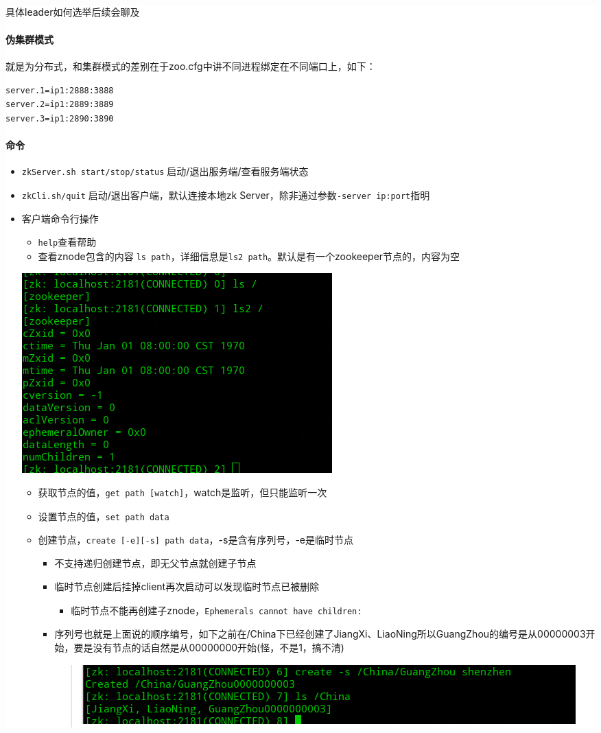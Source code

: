 具体leader如何选举后续会聊及

#### 伪集群模式

就是为分布式，和集群模式的差别在于zoo.cfg中讲不同进程绑定在不同端口上，如下：

```
server.1=ip1:2888:3888
server.2=ip1:2889:3889
server.3=ip1:2890:3890
```



#### 命令

- `zkServer.sh start/stop/status` 启动/退出服务端/查看服务端状态

- `zkCli.sh/quit` 启动/退出客户端，默认连接本地zk Server，除非通过参数`-server ip:port`指明

- 客户端命令行操作

  - `help`查看帮助
  - 查看znode包含的内容 `ls path`，详细信息是`ls2 path`。默认是有一个zookeeper节点的，内容为空

  ![1557586792224](assets/1557586792224.png)

  - 获取节点的值，`get path [watch]`，watch是监听，但只能监听一次

  - 设置节点的值，`set path data`

  - 创建节点，`create [-e][-s] path data`，-s是含有序列号，-e是临时节点

    - 不支持递归创建节点，即无父节点就创建子节点

    - 临时节点创建后挂掉client再次启动可以发现临时节点已被删除

      - 临时节点不能再创建子znode，`Ephemerals cannot have children:`

    - 序列号也就是上面说的顺序编号，如下之前在/China下已经创建了JiangXi、LiaoNing所以GuangZhou的编号是从00000003开始，要是没有节点的话自然是从00000000开始(怪，不是1，搞不清)
  
      > ![1557587676818](assets/1557587676818.png)
